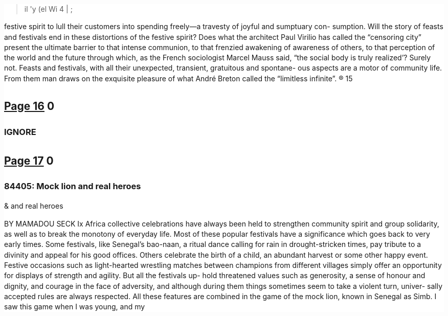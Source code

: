 > il 
'y (el 
Wi 4 
| 
; 
  
festive spirit to lull their customers into spending 
freely—a travesty of joyful and sumptuary con- 
sumption. 
Will the story of feasts and festivals end in 
these distortions of the festive spirit? Does what 
the architect Paul Virilio has called the “censoring 
city” present the ultimate barrier to that intense 
communion, to that frenzied awakening of 
awareness of others, to that perception of the 
world and the future through which, as the 
French sociologist Marcel Mauss said, “the social 
body is truly realized’? 
Surely not. Feasts and festivals, with all their 
unexpected, transient, gratuitous and spontane- 
ous aspects are a motor of community life. From 
them man draws on the exquisite pleasure of what 
André Breton called the “limitless infinite”. ® 15

## [Page 16](https://demo.humlab.umu.se/courier/084413engo.pdf#page=16) 0

### IGNORE

 

## [Page 17](https://demo.humlab.umu.se/courier/084413engo.pdf#page=17) 0

### 84405: Mock lion and real heroes

& 
and real heroes 
  
BY MAMADOU SECK 
Ix Africa collective celebrations have always 
been held to strengthen community spirit and 
group solidarity, as well as to break the 
monotony of everyday life. Most of these popular 
festivals have a significance which goes back to 
very early times. 
Some festivals, like Senegal’s bao-naan, a ritual 
dance calling for rain in drought-stricken times, 
pay tribute to a divinity and appeal for his good 
offices. Others celebrate the birth of a child, an 
abundant harvest or some other happy event. 
Festive occasions such as light-hearted wrestling 
matches between champions from different 
villages simply offer an opportunity for displays 
of strength and agility. But all the festivals up- 
hold threatened values such as generosity, a sense 
of honour and dignity, and courage in the face 
of adversity, and although during them things 
sometimes seem to take a violent turn, univer- 
sally accepted rules are always respected. 
All these features are combined in the game 
of the mock lion, known in Senegal as Simb. I 
saw this game when I was young, and my 